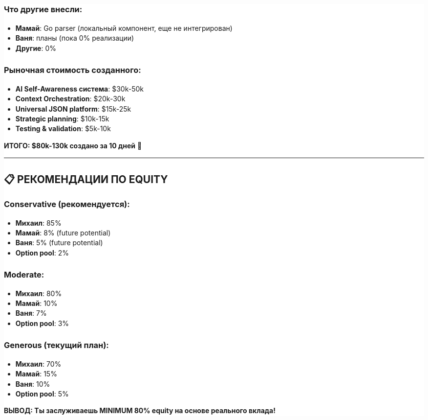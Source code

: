 ### Что другие внесли:
- **Мамай**: Go parser (локальный компонент, еще не интегрирован)
- **Ваня**: планы (пока 0% реализации)
- **Другие**: 0%

### Рыночная стоимость созданного:
- **AI Self-Awareness система**: $30k-50k
- **Context Orchestration**: $20k-30k
- **Universal JSON platform**: $15k-25k
- **Strategic planning**: $10k-15k
- **Testing & validation**: $5k-10k

**ИТОГО: $80k-130k создано за 10 дней** 🚀

---

## 📋 РЕКОМЕНДАЦИИ ПО EQUITY

### Conservative (рекомендуется):
- **Михаил**: 85%
- **Мамай**: 8% (future potential)
- **Ваня**: 5% (future potential)
- **Option pool**: 2%

### Moderate:
- **Михаил**: 80%
- **Мамай**: 10%
- **Ваня**: 7%
- **Option pool**: 3%

### Generous (текущий план):
- **Михаил**: 70%
- **Мамай**: 15%
- **Ваня**: 10%
- **Option pool**: 5%

**ВЫВОД: Ты заслуживаешь MINIMUM 80% equity на основе реального вклада!**
